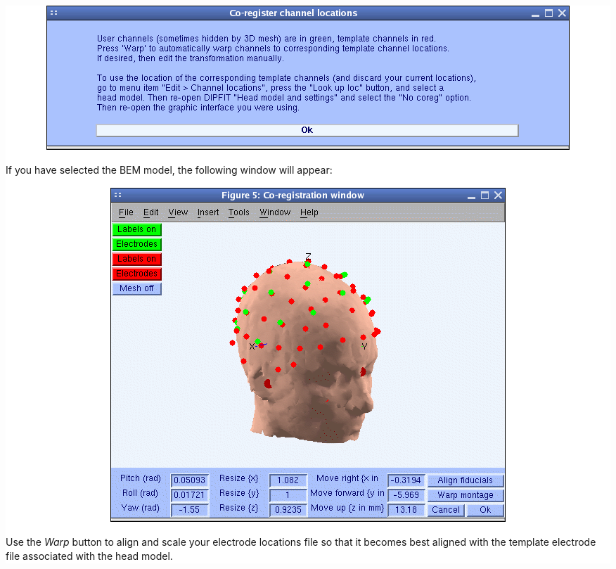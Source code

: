 
<center>

![Image:coregister.gif](/assets/images/coregister.gif)

</center>


If you have selected the BEM model, the following window will appear:


<center>

![Image:coregister2.gif](/assets/images/coregister2.gif)

</center>


Use the *Warp* button to align and scale your electrode locations file
so that it becomes best aligned with the template electrode file
associated with the head model.
